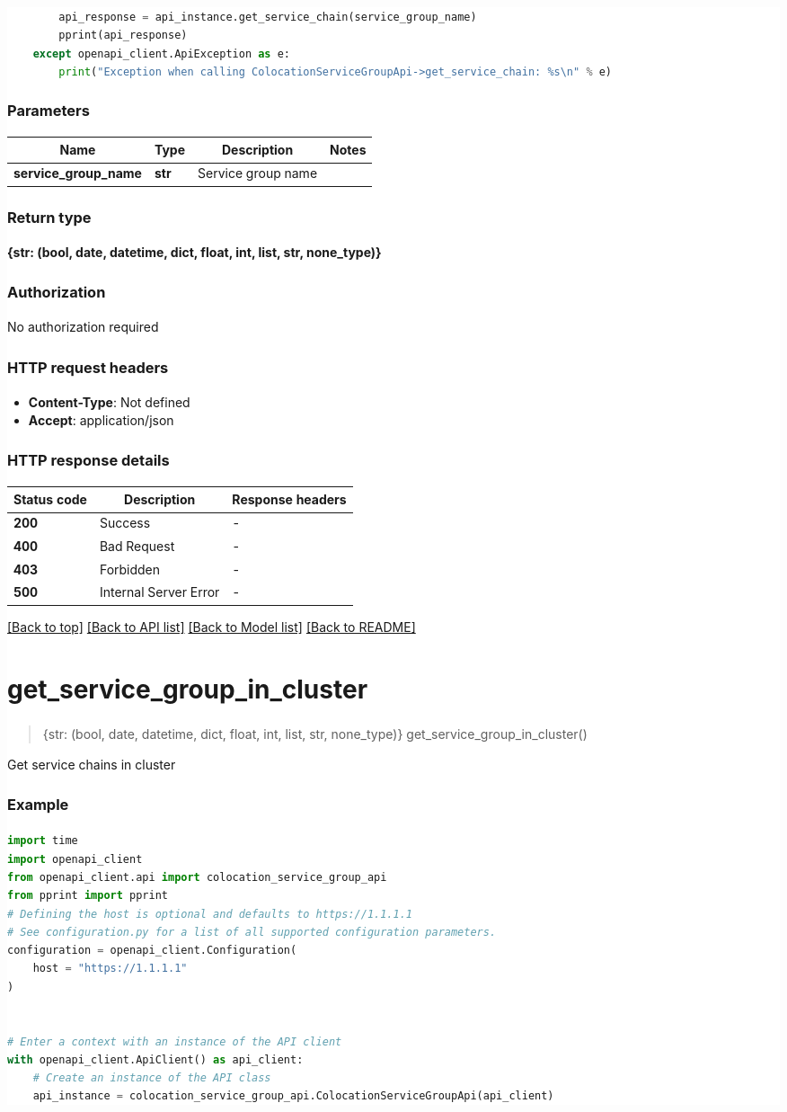 ```python
        api_response = api_instance.get_service_chain(service_group_name)
        pprint(api_response)
    except openapi_client.ApiException as e:
        print("Exception when calling ColocationServiceGroupApi->get_service_chain: %s\n" % e)
```


### Parameters

Name | Type | Description  | Notes
------------- | ------------- | ------------- | -------------
 **service_group_name** | **str**| Service group name |

### Return type

**{str: (bool, date, datetime, dict, float, int, list, str, none_type)}**

### Authorization

No authorization required

### HTTP request headers

 - **Content-Type**: Not defined
 - **Accept**: application/json


### HTTP response details

| Status code | Description | Response headers |
|-------------|-------------|------------------|
**200** | Success |  -  |
**400** | Bad Request |  -  |
**403** | Forbidden |  -  |
**500** | Internal Server Error |  -  |

[[Back to top]](#) [[Back to API list]](../README.md#documentation-for-api-endpoints) [[Back to Model list]](../README.md#documentation-for-models) [[Back to README]](../README.md)

# **get_service_group_in_cluster**
> {str: (bool, date, datetime, dict, float, int, list, str, none_type)} get_service_group_in_cluster()



Get service chains in cluster

### Example


```python
import time
import openapi_client
from openapi_client.api import colocation_service_group_api
from pprint import pprint
# Defining the host is optional and defaults to https://1.1.1.1
# See configuration.py for a list of all supported configuration parameters.
configuration = openapi_client.Configuration(
    host = "https://1.1.1.1"
)


# Enter a context with an instance of the API client
with openapi_client.ApiClient() as api_client:
    # Create an instance of the API class
    api_instance = colocation_service_group_api.ColocationServiceGroupApi(api_client)
```